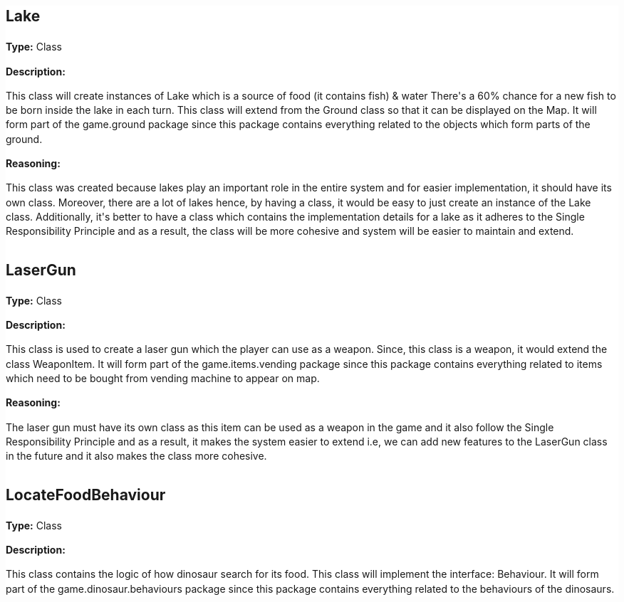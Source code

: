 
## Lake
**Type:** Class

**Description:**

This class will create instances of Lake which is a source of food (it contains fish) & water
There's a 60% chance for a new fish to be born inside the lake in each turn. 
This class will extend from the Ground class so that it can be displayed on the Map.
It will form part of the game.ground package since this package contains everything related to the objects which form 
parts of the ground.

**Reasoning:**

This class was created because lakes play an important role in the entire system and for easier implementation,
it should have its own class. Moreover, there are a lot of lakes hence, by having a class, it would be easy to just
create an instance of the Lake class.
Additionally, it's better to have a class which contains the implementation details for a lake as it adheres to the
Single Responsibility Principle and as a result, the class will be more cohesive and system will be easier to maintain
and extend.


## LaserGun
**Type:** Class

**Description:**

This class is used to create a laser gun which the player can use as a weapon.
Since, this class is a weapon, it would extend the class WeaponItem.
It will form part of the game.items.vending package since this package contains everything related to items which need
to be bought from vending machine to appear on map.

**Reasoning:**

The laser gun must have its own class as this item can be used as a weapon in the game and it also follow the 
Single Responsibility Principle and as a result, it makes the system easier to extend i.e, we can add new features
to the LaserGun class in the future and it also makes the class more cohesive.


## LocateFoodBehaviour
**Type:** Class

**Description:**

This class contains the logic of how dinosaur search for its food.
This class will implement the interface: Behaviour.
It will form part of the game.dinosaur.behaviours package since this package contains everything related to the 
behaviours of the dinosaurs.
